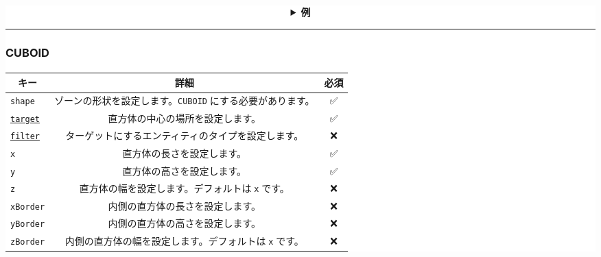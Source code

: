 <div align="center">

<details><summary><b>例</b></summary></details>

</div>

---

### CUBOID

| キー                                                         | 詳細 | 必須 |
|-------------------------------------------------------------| :-: | :-: |
| `shape`                                                     | ゾーンの形状を設定します。`CUBOID` にする必要があります。 | ✅ |
| [`target`]($language$/elitemobs/elitescript_targets.md)     | 直方体の中心の場所を設定します。 | ✅ |
| [`filter`]($language$/elitemobs/elitescript_zones.md&section=filter) | ターゲットにするエンティティのタイプを設定します。 | ❌ |
| `x`                                                         | 直方体の長さを設定します。 | ✅ |
| `y`                                                         | 直方体の高さを設定します。 | ✅ |
| `z`                                                         | 直方体の幅を設定します。デフォルトは `x` です。 | ❌ |
| `xBorder`                                                   | 内側の直方体の長さを設定します。 | ❌ |
| `yBorder`                                                   | 内側の直方体の高さを設定します。 | ❌ |
| `zBorder`                                                   | 内側の直方体の幅を設定します。デフォルトは `x` です。 | ❌ |
